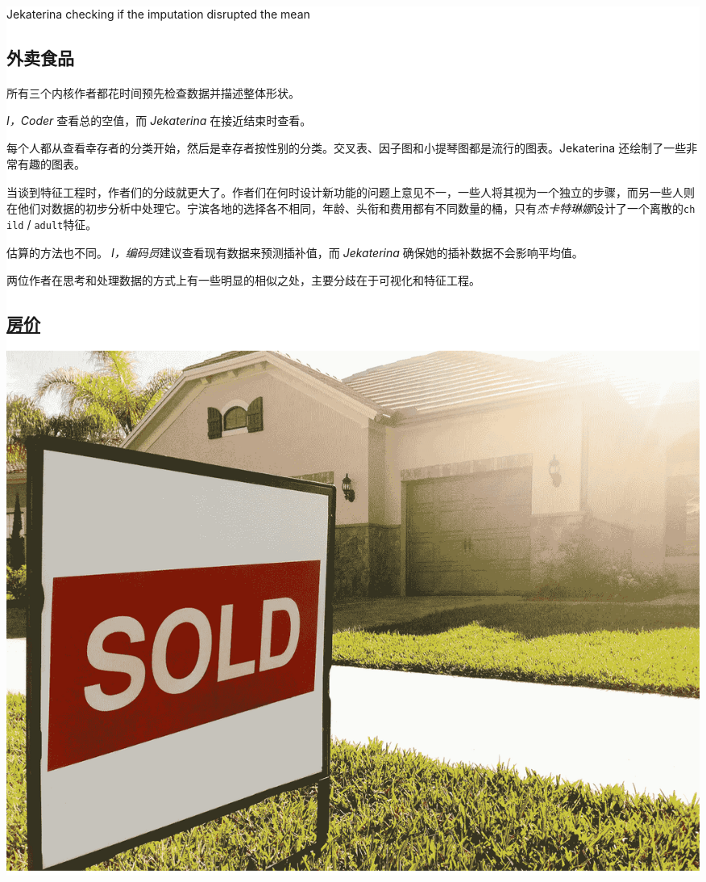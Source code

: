 Jekaterina checking if the imputation disrupted the mean

## 外卖食品

所有三个内核作者都花时间预先检查数据并描述整体形状。

*I，Coder* 查看总的空值，而 *Jekaterina* 在接近结束时查看。

每个人都从查看幸存者的分类开始，然后是幸存者按性别的分类。交叉表、因子图和小提琴图都是流行的图表。Jekaterina 还绘制了一些非常有趣的图表。

当谈到特征工程时，作者们的分歧就更大了。作者们在何时设计新功能的问题上意见不一，一些人将其视为一个独立的步骤，而另一些人则在他们对数据的初步分析中处理它。宁滨各地的选择各不相同，年龄、头衔和费用都有不同数量的桶，只有*杰卡特琳娜*设计了一个离散的`child` / `adult`特征。

估算的方法也不同。 *I，编码员*建议查看现有数据来预测插补值，而 *Jekaterina* 确保她的插补数据不会影响平均值。

两位作者在思考和处理数据的方式上有一些明显的相似之处，主要分歧在于可视化和特征工程。

## [房价](https://www.kaggle.com/c/house-prices-advanced-regression-techniques)

![](img/f66df71fe328ecde379d72129010cf2c.png)
